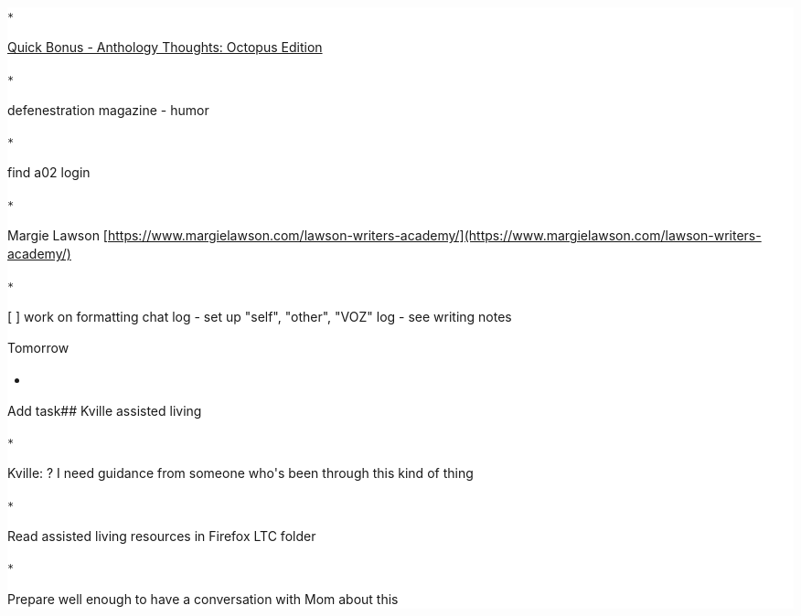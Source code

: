 



	* 

 [Quick Bonus - Anthology Thoughts: Octopus Edition](https://quicksipreviews.blogspot.com/2020/04/quick-bonus-anthology-thoughts-octopus.html) 





	* 

defenestration magazine - humor





	* 

find a02 login





	* 

Margie Lawson  [https://www.margielawson.com/lawson-writers-academy/](https://www.margielawson.com/lawson-writers-academy/) 





	* 

[ ] work on formatting chat log - set up "self", "other", "VOZ" log - see writing notes

Tomorrow




* 
Add task## Kville assisted living




	* 

Kville: ? I need guidance from someone who's been through this kind of thing





	* 

Read assisted living resources in Firefox LTC folder





	* 

Prepare well enough to have a conversation with Mom about this


